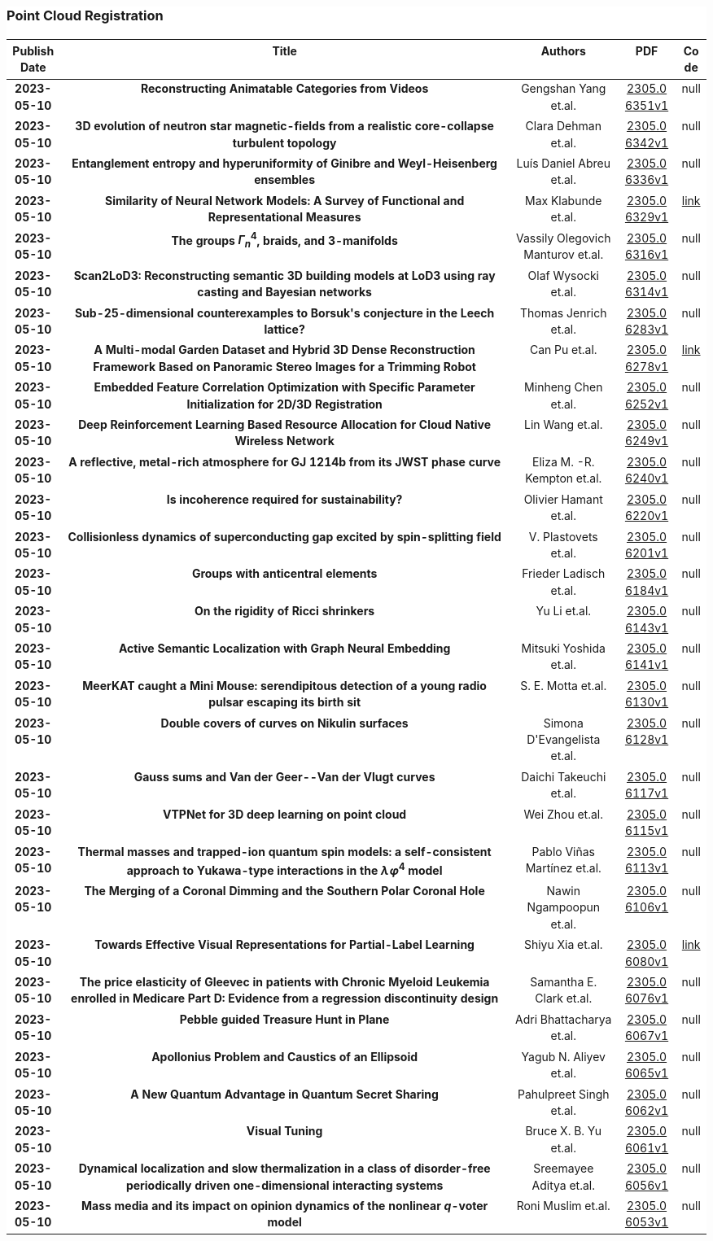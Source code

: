 ### Point Cloud Registration
|Publish Date|Title|Authors|PDF|Code|
| :---: | :---: | :---: | :---: | :---: |
|**2023-05-10**|**Reconstructing Animatable Categories from Videos**|Gengshan Yang et.al.|[2305.06351v1](http://arxiv.org/abs/2305.06351v1)|null|
|**2023-05-10**|**3D evolution of neutron star magnetic-fields from a realistic core-collapse turbulent topology**|Clara Dehman et.al.|[2305.06342v1](http://arxiv.org/abs/2305.06342v1)|null|
|**2023-05-10**|**Entanglement entropy and hyperuniformity of Ginibre and Weyl-Heisenberg ensembles**|Luís Daniel Abreu et.al.|[2305.06336v1](http://arxiv.org/abs/2305.06336v1)|null|
|**2023-05-10**|**Similarity of Neural Network Models: A Survey of Functional and Representational Measures**|Max Klabunde et.al.|[2305.06329v1](http://arxiv.org/abs/2305.06329v1)|[link](https://github.com/mklabunde/survey_measures)|
|**2023-05-10**|**The groups $Γ_{n}^{4}$, braids, and $3$-manifolds**|Vassily Olegovich Manturov et.al.|[2305.06316v1](http://arxiv.org/abs/2305.06316v1)|null|
|**2023-05-10**|**Scan2LoD3: Reconstructing semantic 3D building models at LoD3 using ray casting and Bayesian networks**|Olaf Wysocki et.al.|[2305.06314v1](http://arxiv.org/abs/2305.06314v1)|null|
|**2023-05-10**|**Sub-25-dimensional counterexamples to Borsuk's conjecture in the Leech lattice?**|Thomas Jenrich et.al.|[2305.06283v1](http://arxiv.org/abs/2305.06283v1)|null|
|**2023-05-10**|**A Multi-modal Garden Dataset and Hybrid 3D Dense Reconstruction Framework Based on Panoramic Stereo Images for a Trimming Robot**|Can Pu et.al.|[2305.06278v1](http://arxiv.org/abs/2305.06278v1)|[link](https://github.com/canpu999/trimbot-wageningen-slam-dataset)|
|**2023-05-10**|**Embedded Feature Correlation Optimization with Specific Parameter Initialization for 2D/3D Registration**|Minheng Chen et.al.|[2305.06252v1](http://arxiv.org/abs/2305.06252v1)|null|
|**2023-05-10**|**Deep Reinforcement Learning Based Resource Allocation for Cloud Native Wireless Network**|Lin Wang et.al.|[2305.06249v1](http://arxiv.org/abs/2305.06249v1)|null|
|**2023-05-10**|**A reflective, metal-rich atmosphere for GJ 1214b from its JWST phase curve**|Eliza M. -R. Kempton et.al.|[2305.06240v1](http://arxiv.org/abs/2305.06240v1)|null|
|**2023-05-10**|**Is incoherence required for sustainability?**|Olivier Hamant et.al.|[2305.06220v1](http://arxiv.org/abs/2305.06220v1)|null|
|**2023-05-10**|**Collisionless dynamics of superconducting gap excited by spin-splitting field**|V. Plastovets et.al.|[2305.06201v1](http://arxiv.org/abs/2305.06201v1)|null|
|**2023-05-10**|**Groups with anticentral elements**|Frieder Ladisch et.al.|[2305.06184v1](http://arxiv.org/abs/2305.06184v1)|null|
|**2023-05-10**|**On the rigidity of Ricci shrinkers**|Yu Li et.al.|[2305.06143v1](http://arxiv.org/abs/2305.06143v1)|null|
|**2023-05-10**|**Active Semantic Localization with Graph Neural Embedding**|Mitsuki Yoshida et.al.|[2305.06141v1](http://arxiv.org/abs/2305.06141v1)|null|
|**2023-05-10**|**MeerKAT caught a Mini Mouse: serendipitous detection of a young radio pulsar escaping its birth sit**|S. E. Motta et.al.|[2305.06130v1](http://arxiv.org/abs/2305.06130v1)|null|
|**2023-05-10**|**Double covers of curves on Nikulin surfaces**|Simona D'Evangelista et.al.|[2305.06128v1](http://arxiv.org/abs/2305.06128v1)|null|
|**2023-05-10**|**Gauss sums and Van der Geer--Van der Vlugt curves**|Daichi Takeuchi et.al.|[2305.06117v1](http://arxiv.org/abs/2305.06117v1)|null|
|**2023-05-10**|**VTPNet for 3D deep learning on point cloud**|Wei Zhou et.al.|[2305.06115v1](http://arxiv.org/abs/2305.06115v1)|null|
|**2023-05-10**|**Thermal masses and trapped-ion quantum spin models: a self-consistent approach to Yukawa-type interactions in the $λ\!φ^4$ model**|Pablo Viñas Martínez et.al.|[2305.06113v1](http://arxiv.org/abs/2305.06113v1)|null|
|**2023-05-10**|**The Merging of a Coronal Dimming and the Southern Polar Coronal Hole**|Nawin Ngampoopun et.al.|[2305.06106v1](http://arxiv.org/abs/2305.06106v1)|null|
|**2023-05-10**|**Towards Effective Visual Representations for Partial-Label Learning**|Shiyu Xia et.al.|[2305.06080v1](http://arxiv.org/abs/2305.06080v1)|[link](https://github.com/alphaxia/papi)|
|**2023-05-10**|**The price elasticity of Gleevec in patients with Chronic Myeloid Leukemia enrolled in Medicare Part D: Evidence from a regression discontinuity design**|Samantha E. Clark et.al.|[2305.06076v1](http://arxiv.org/abs/2305.06076v1)|null|
|**2023-05-10**|**Pebble guided Treasure Hunt in Plane**|Adri Bhattacharya et.al.|[2305.06067v1](http://arxiv.org/abs/2305.06067v1)|null|
|**2023-05-10**|**Apollonius Problem and Caustics of an Ellipsoid**|Yagub N. Aliyev et.al.|[2305.06065v1](http://arxiv.org/abs/2305.06065v1)|null|
|**2023-05-10**|**A New Quantum Advantage in Quantum Secret Sharing**|Pahulpreet Singh et.al.|[2305.06062v1](http://arxiv.org/abs/2305.06062v1)|null|
|**2023-05-10**|**Visual Tuning**|Bruce X. B. Yu et.al.|[2305.06061v1](http://arxiv.org/abs/2305.06061v1)|null|
|**2023-05-10**|**Dynamical localization and slow thermalization in a class of disorder-free periodically driven one-dimensional interacting systems**|Sreemayee Aditya et.al.|[2305.06056v1](http://arxiv.org/abs/2305.06056v1)|null|
|**2023-05-10**|**Mass media and its impact on opinion dynamics of the nonlinear $q$-voter model**|Roni Muslim et.al.|[2305.06053v1](http://arxiv.org/abs/2305.06053v1)|null|
